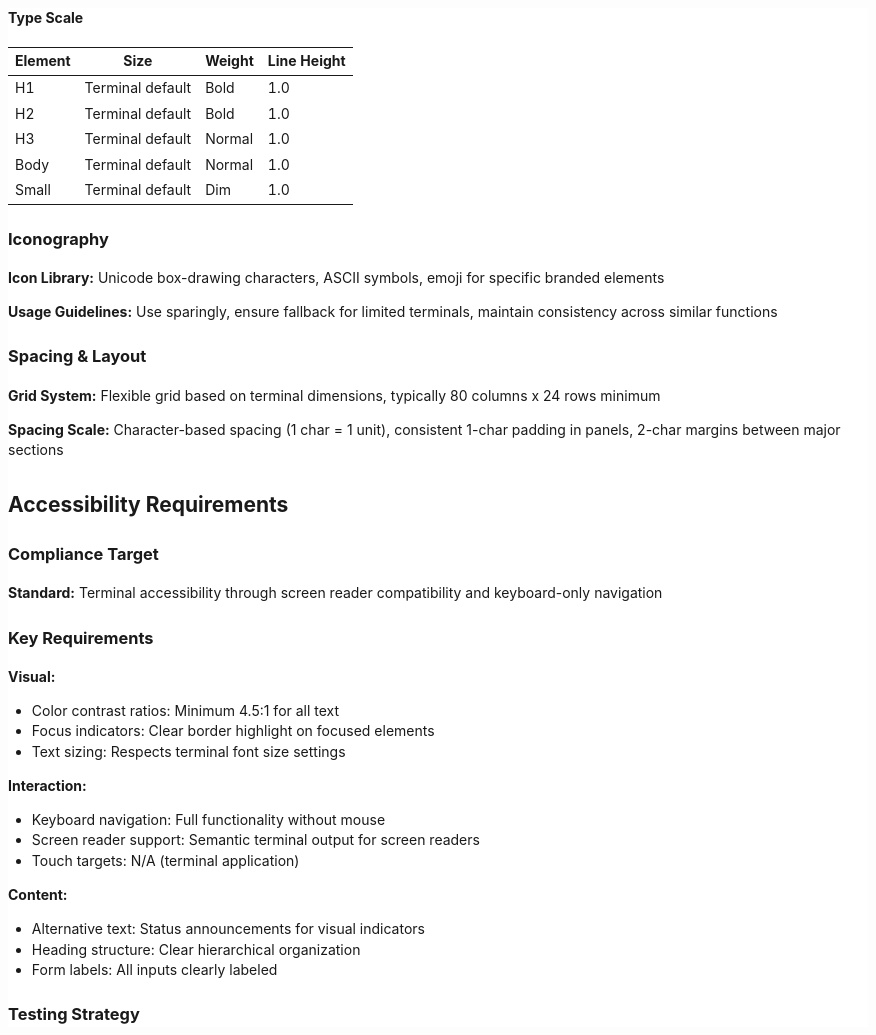 #### Type Scale

| Element | Size | Weight | Line Height |
|---------|------|--------|-------------|
| H1 | Terminal default | Bold | 1.0 |
| H2 | Terminal default | Bold | 1.0 |
| H3 | Terminal default | Normal | 1.0 |
| Body | Terminal default | Normal | 1.0 |
| Small | Terminal default | Dim | 1.0 |

### Iconography

**Icon Library:** Unicode box-drawing characters, ASCII symbols, emoji for specific branded elements

**Usage Guidelines:** Use sparingly, ensure fallback for limited terminals, maintain consistency across similar functions

### Spacing & Layout

**Grid System:** Flexible grid based on terminal dimensions, typically 80 columns x 24 rows minimum

**Spacing Scale:** Character-based spacing (1 char = 1 unit), consistent 1-char padding in panels, 2-char margins between major sections

## Accessibility Requirements

### Compliance Target

**Standard:** Terminal accessibility through screen reader compatibility and keyboard-only navigation

### Key Requirements

**Visual:**
- Color contrast ratios: Minimum 4.5:1 for all text
- Focus indicators: Clear border highlight on focused elements
- Text sizing: Respects terminal font size settings

**Interaction:**
- Keyboard navigation: Full functionality without mouse
- Screen reader support: Semantic terminal output for screen readers
- Touch targets: N/A (terminal application)

**Content:**
- Alternative text: Status announcements for visual indicators
- Heading structure: Clear hierarchical organization
- Form labels: All inputs clearly labeled

### Testing Strategy
